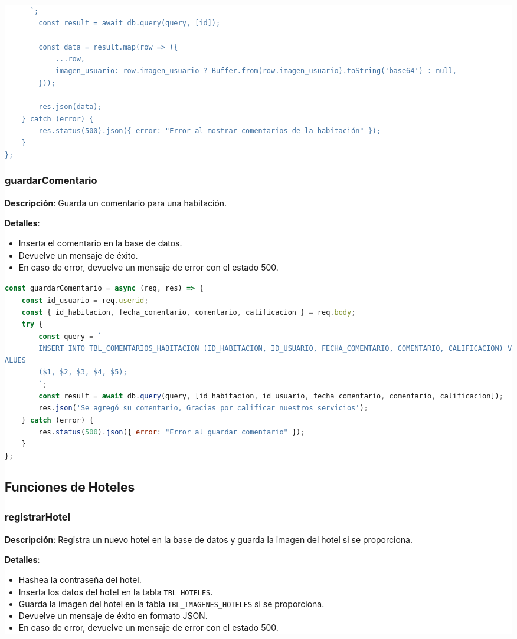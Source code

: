 ```js
      `;
        const result = await db.query(query, [id]);

        const data = result.map(row => ({
            ...row,
            imagen_usuario: row.imagen_usuario ? Buffer.from(row.imagen_usuario).toString('base64') : null,
        }));

        res.json(data);
    } catch (error) {
        res.status(500).json({ error: "Error al mostrar comentarios de la habitación" });
    }
};
```

### guardarComentario

**Descripción**: Guarda un comentario para una habitación.

**Detalles**:
- Inserta el comentario en la base de datos.
- Devuelve un mensaje de éxito.
- En caso de error, devuelve un mensaje de error con el estado 500.

```js
const guardarComentario = async (req, res) => {
    const id_usuario = req.userid;
    const { id_habitacion, fecha_comentario, comentario, calificacion } = req.body;
    try {
        const query = `
        INSERT INTO TBL_COMENTARIOS_HABITACION (ID_HABITACION, ID_USUARIO, FECHA_COMENTARIO, COMENTARIO, CALIFICACION) VALUES
        ($1, $2, $3, $4, $5);
        `;
        const result = await db.query(query, [id_habitacion, id_usuario, fecha_comentario, comentario, calificacion]);
        res.json('Se agregó su comentario, Gracias por calificar nuestros servicios');
    } catch (error) {
        res.status(500).json({ error: "Error al guardar comentario" });
    }
};
```

## Funciones de Hoteles

### registrarHotel

**Descripción**: Registra un nuevo hotel en la base de datos y guarda la imagen del hotel si se proporciona.

**Detalles**:
- Hashea la contraseña del hotel.
- Inserta los datos del hotel en la tabla `TBL_HOTELES`.
- Guarda la imagen del hotel en la tabla `TBL_IMAGENES_HOTELES` si se proporciona.
- Devuelve un mensaje de éxito en formato JSON.
- En caso de error, devuelve un mensaje de error con el estado 500.
